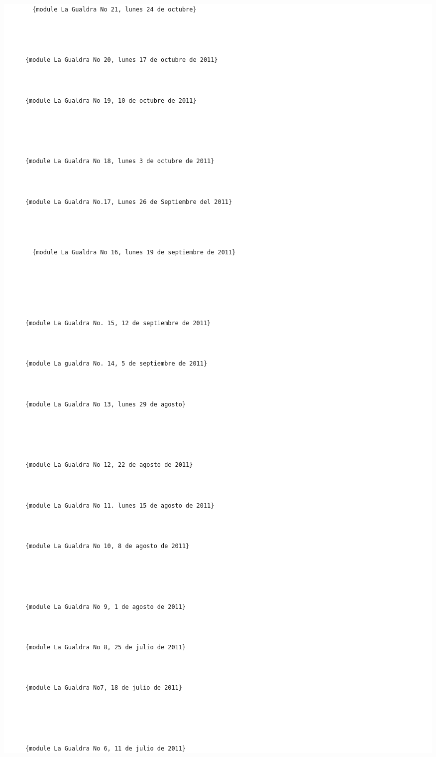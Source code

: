       
      
        
          
            {module La Gualdra No 21, lunes 24 de octubre}
          
        
        
        
          {module La Gualdra No 20, lunes 17 de octubre de 2011}
        
        
        
          {module La Gualdra No 19, 10 de octubre de 2011}
        
      
      
      
        
          {module La Gualdra No 18, lunes 3 de octubre de 2011}
        
        
        
          {module La Gualdra No.17, Lunes 26 de Septiembre del 2011}
        
        
        
          
            {module La Gualdra No 16, lunes 19 de septiembre de 2011}
          
        
      
      
      
        
          {module La Gualdra No. 15, 12 de septiembre de 2011}
        
        
        
          {module La gualdra No. 14, 5 de septiembre de 2011}
        
        
        
          {module La Gualdra No 13, lunes 29 de agosto}
        
      
      
      
        
          {module La Gualdra No 12, 22 de agosto de 2011}
        
        
        
          {module La Gualdra No 11. lunes 15 de agosto de 2011}
        
        
        
          {module La Gualdra No 10, 8 de agosto de 2011}
        
      
      
      
        
          {module La Gualdra No 9, 1 de agosto de 2011}
        
        
        
          {module La Gualdra No 8, 25 de julio de 2011}
        
        
        
          {module La Gualdra No7, 18 de julio de 2011}
        
      
      
      
        
          {module La Gualdra No 6, 11 de julio de 2011}
        